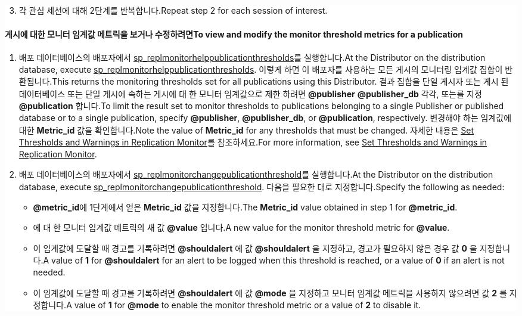 3.  <span data-ttu-id="33667-152">각 관심 세션에 대해 2단계를 반복합니다.</span><span class="sxs-lookup"><span data-stu-id="33667-152">Repeat step 2 for each session of interest.</span></span>  
  
#### <a name="to-view-and-modify-the-monitor-threshold-metrics-for-a-publication"></a><span data-ttu-id="33667-153">게시에 대한 모니터 임계값 메트릭을 보거나 수정하려면</span><span class="sxs-lookup"><span data-stu-id="33667-153">To view and modify the monitor threshold metrics for a publication</span></span>  
  
1.  <span data-ttu-id="33667-154">배포 데이터베이스의 배포자에서 [sp_replmonitorhelppublicationthresholds](/sql/relational-databases/system-stored-procedures/sp-replmonitorhelppublicationthresholds-transact-sql)를 실행합니다.</span><span class="sxs-lookup"><span data-stu-id="33667-154">At the Distributor on the distribution database, execute [sp_replmonitorhelppublicationthresholds](/sql/relational-databases/system-stored-procedures/sp-replmonitorhelppublicationthresholds-transact-sql).</span></span> <span data-ttu-id="33667-155">이렇게 하면 이 배포자를 사용하는 모든 게시의 모니터링 임계값 집합이 반환됩니다.</span><span class="sxs-lookup"><span data-stu-id="33667-155">This returns the monitoring thresholds set for all publications using this Distributor.</span></span> <span data-ttu-id="33667-156">결과 집합을 단일 게시자 또는 게시 된 데이터베이스 또는 단일 게시에 속하는 게시에 대 한 모니터 임계값으로 제한 하려면 **@publisher** **@publisher_db** 각각, 또는를 지정 **@publication** 합니다.</span><span class="sxs-lookup"><span data-stu-id="33667-156">To limit the result set to monitor thresholds to publications belonging to a single Publisher or published database or to a single publication, specify **@publisher**, **@publisher_db**, or **@publication**, respectively.</span></span> <span data-ttu-id="33667-157">변경해야 하는 임계값에 대한 **Metric_id** 값을 확인합니다.</span><span class="sxs-lookup"><span data-stu-id="33667-157">Note the value of **Metric_id** for any thresholds that must be changed.</span></span> <span data-ttu-id="33667-158">자세한 내용은 [Set Thresholds and Warnings in Replication Monitor](set-thresholds-and-warnings-in-replication-monitor.md)를 참조하세요.</span><span class="sxs-lookup"><span data-stu-id="33667-158">For more information, see [Set Thresholds and Warnings in Replication Monitor](set-thresholds-and-warnings-in-replication-monitor.md).</span></span>  
  
2.  <span data-ttu-id="33667-159">배포 데이터베이스의 배포자에서 [sp_replmonitorchangepublicationthreshold](/sql/relational-databases/system-stored-procedures/sp-replmonitorchangepublicationthreshold-transact-sql)를 실행합니다.</span><span class="sxs-lookup"><span data-stu-id="33667-159">At the Distributor on the distribution database, execute [sp_replmonitorchangepublicationthreshold](/sql/relational-databases/system-stored-procedures/sp-replmonitorchangepublicationthreshold-transact-sql).</span></span> <span data-ttu-id="33667-160">다음을 필요한 대로 지정합니다.</span><span class="sxs-lookup"><span data-stu-id="33667-160">Specify the following as needed:</span></span>  
  
    -   <span data-ttu-id="33667-161">**@metric_id**에 1단계에서 얻은 **Metric_id** 값을 지정합니다.</span><span class="sxs-lookup"><span data-stu-id="33667-161">The **Metric_id** value obtained in step 1 for **@metric_id**.</span></span>  
  
    -   <span data-ttu-id="33667-162">에 대 한 모니터 임계값 메트릭의 새 값 **@value** 입니다.</span><span class="sxs-lookup"><span data-stu-id="33667-162">A new value for the monitor threshold metric for **@value**.</span></span>  
  
    -   <span data-ttu-id="33667-163">이 임계값에 도달할 때 경고를 기록하려면 **@shouldalert** 에 값 **@shouldalert** 을 지정하고, 경고가 필요하지 않은 경우 값 **0** 을 지정합니다.</span><span class="sxs-lookup"><span data-stu-id="33667-163">A value of **1** for **@shouldalert** for an alert to be logged when this threshold is reached, or a value of **0** if an alert is not needed.</span></span>  
  
    -   <span data-ttu-id="33667-164">이 임계값에 도달할 때 경고를 기록하려면 **@shouldalert** 에 값 **@mode** 을 지정하고 모니터 임계값 메트릭을 사용하지 않으려면 값 **2** 를 지정합니다.</span><span class="sxs-lookup"><span data-stu-id="33667-164">A value of **1** for **@mode** to enable the monitor threshold metric or a value of **2** to disable it.</span></span>  
  